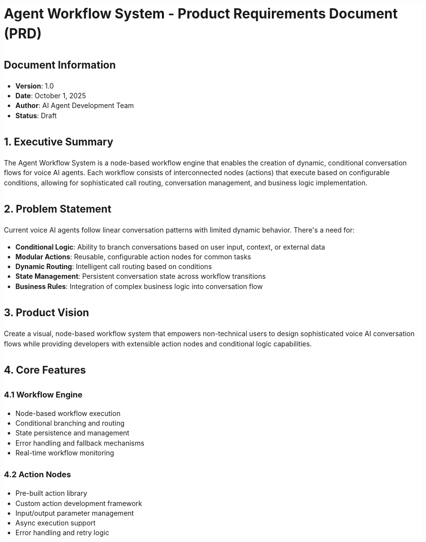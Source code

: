 # Agent Workflow System - Product Requirements Document (PRD)

## Document Information

- **Version**: 1.0
- **Date**: October 1, 2025
- **Author**: AI Agent Development Team
- **Status**: Draft

## 1. Executive Summary

The Agent Workflow System is a node-based workflow engine that enables the creation of dynamic, conditional conversation flows for voice AI agents. Each workflow consists of interconnected nodes (actions) that execute based on configurable conditions, allowing for sophisticated call routing, conversation management, and business logic implementation.

## 2. Problem Statement

Current voice AI agents follow linear conversation patterns with limited dynamic behavior. There's a need for:

- **Conditional Logic**: Ability to branch conversations based on user input, context, or external data
- **Modular Actions**: Reusable, configurable action nodes for common tasks
- **Dynamic Routing**: Intelligent call routing based on conditions
- **State Management**: Persistent conversation state across workflow transitions
- **Business Rules**: Integration of complex business logic into conversation flow

## 3. Product Vision

Create a visual, node-based workflow system that empowers non-technical users to design sophisticated voice AI conversation flows while providing developers with extensible action nodes and conditional logic capabilities.

## 4. Core Features

### 4.1 Workflow Engine

- Node-based workflow execution
- Conditional branching and routing
- State persistence and management
- Error handling and fallback mechanisms
- Real-time workflow monitoring

### 4.2 Action Nodes

- Pre-built action library
- Custom action development framework
- Input/output parameter management
- Async execution support
- Error handling and retry logic
